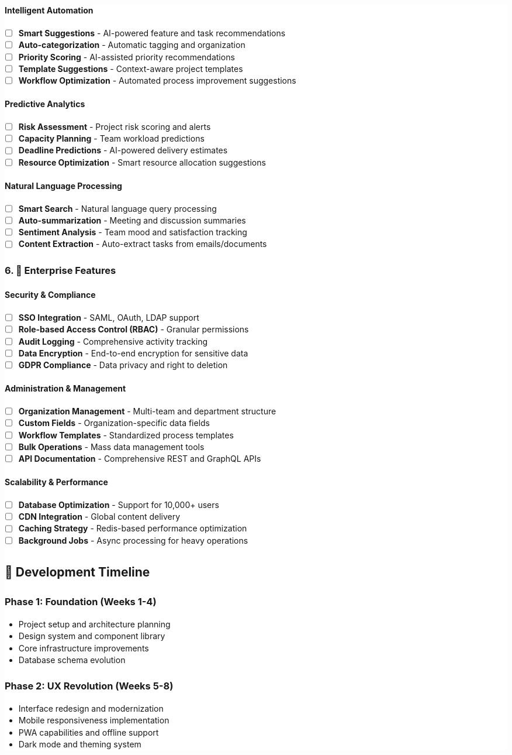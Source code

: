 #### **Intelligent Automation**
- [ ] **Smart Suggestions** - AI-powered feature and task recommendations
- [ ] **Auto-categorization** - Automatic tagging and organization
- [ ] **Priority Scoring** - AI-assisted priority recommendations
- [ ] **Template Suggestions** - Context-aware project templates
- [ ] **Workflow Optimization** - Automated process improvement suggestions

#### **Predictive Analytics**
- [ ] **Risk Assessment** - Project risk scoring and alerts
- [ ] **Capacity Planning** - Team workload predictions
- [ ] **Deadline Predictions** - AI-powered delivery estimates
- [ ] **Resource Optimization** - Smart resource allocation suggestions

#### **Natural Language Processing**
- [ ] **Smart Search** - Natural language query processing
- [ ] **Auto-summarization** - Meeting and discussion summaries
- [ ] **Sentiment Analysis** - Team mood and satisfaction tracking
- [ ] **Content Extraction** - Auto-extract tasks from emails/documents

### 6. 🏢 **Enterprise Features**

#### **Security & Compliance**
- [ ] **SSO Integration** - SAML, OAuth, LDAP support
- [ ] **Role-based Access Control (RBAC)** - Granular permissions
- [ ] **Audit Logging** - Comprehensive activity tracking
- [ ] **Data Encryption** - End-to-end encryption for sensitive data
- [ ] **GDPR Compliance** - Data privacy and right to deletion

#### **Administration & Management**
- [ ] **Organization Management** - Multi-team and department structure
- [ ] **Custom Fields** - Organization-specific data fields
- [ ] **Workflow Templates** - Standardized process templates
- [ ] **Bulk Operations** - Mass data management tools
- [ ] **API Documentation** - Comprehensive REST and GraphQL APIs

#### **Scalability & Performance**
- [ ] **Database Optimization** - Support for 10,000+ users
- [ ] **CDN Integration** - Global content delivery
- [ ] **Caching Strategy** - Redis-based performance optimization
- [ ] **Background Jobs** - Async processing for heavy operations

## 📅 **Development Timeline**

### **Phase 1: Foundation (Weeks 1-4)**
- Project setup and architecture planning
- Design system and component library
- Core infrastructure improvements
- Database schema evolution

### **Phase 2: UX Revolution (Weeks 5-8)**
- Interface redesign and modernization
- Mobile responsiveness implementation
- PWA capabilities and offline support
- Dark mode and theming system
